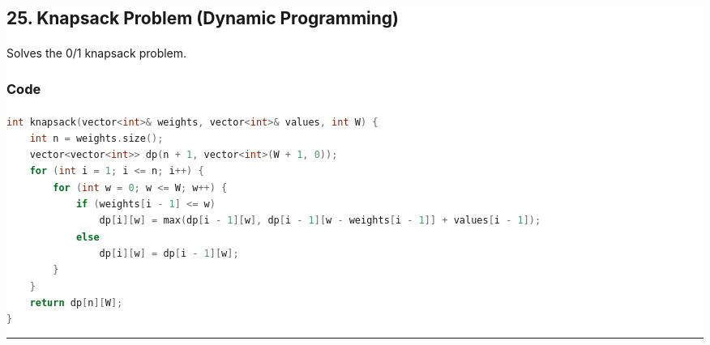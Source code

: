 
## **25. Knapsack Problem (Dynamic Programming)**  
Solves the 0/1 knapsack problem.

### Code
```cpp
int knapsack(vector<int>& weights, vector<int>& values, int W) {
    int n = weights.size();
    vector<vector<int>> dp(n + 1, vector<int>(W + 1, 0));
    for (int i = 1; i <= n; i++) {
        for (int w = 0; w <= W; w++) {
            if (weights[i - 1] <= w)
                dp[i][w] = max(dp[i - 1][w], dp[i - 1][w - weights[i - 1]] + values[i - 1]);
            else
                dp[i][w] = dp[i - 1][w];
        }
    }
    return dp[n][W];
}
```

---
